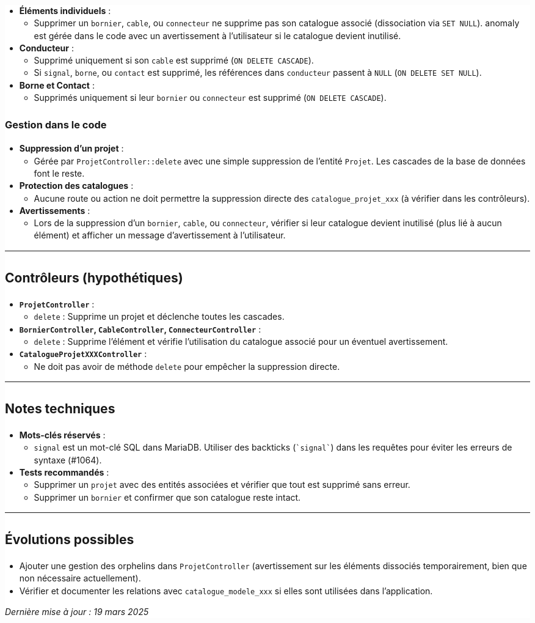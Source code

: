 - **Éléments individuels** :
  - Supprimer un `bornier`, `cable`, ou `connecteur` ne supprime pas son catalogue associé (dissociation via `SET NULL`).
  anomaly est gérée dans le code avec un avertissement à l’utilisateur si le catalogue devient inutilisé.
- **Conducteur** :
  - Supprimé uniquement si son `cable` est supprimé (`ON DELETE CASCADE`).
  - Si `signal`, `borne`, ou `contact` est supprimé, les références dans `conducteur` passent à `NULL` (`ON DELETE SET NULL`).
- **Borne et Contact** :
  - Supprimés uniquement si leur `bornier` ou `connecteur` est supprimé (`ON DELETE CASCADE`).

### Gestion dans le code
- **Suppression d’un projet** :
  - Gérée par `ProjetController::delete` avec une simple suppression de l’entité `Projet`. Les cascades de la base de données font le reste.
- **Protection des catalogues** :
  - Aucune route ou action ne doit permettre la suppression directe des `catalogue_projet_xxx` (à vérifier dans les contrôleurs).
- **Avertissements** :
  - Lors de la suppression d’un `bornier`, `cable`, ou `connecteur`, vérifier si leur catalogue devient inutilisé (plus lié à aucun élément) et afficher un message d’avertissement à l’utilisateur.

---

## Contrôleurs (hypothétiques)

- **`ProjetController`** :
  - `delete` : Supprime un projet et déclenche toutes les cascades.
- **`BornierController`, `CableController`, `ConnecteurController`** :
  - `delete` : Supprime l’élément et vérifie l’utilisation du catalogue associé pour un éventuel avertissement.
- **`CatalogueProjetXXXController`** :
  - Ne doit pas avoir de méthode `delete` pour empêcher la suppression directe.

---

## Notes techniques

- **Mots-clés réservés** :
  - `signal` est un mot-clé SQL dans MariaDB. Utiliser des backticks (`` `signal` ``) dans les requêtes pour éviter les erreurs de syntaxe (#1064).
- **Tests recommandés** :
  - Supprimer un `projet` avec des entités associées et vérifier que tout est supprimé sans erreur.
  - Supprimer un `bornier` et confirmer que son catalogue reste intact.

---

## Évolutions possibles
- Ajouter une gestion des orphelins dans `ProjetController` (avertissement sur les éléments dissociés temporairement, bien que non nécessaire actuellement).
- Vérifier et documenter les relations avec `catalogue_modele_xxx` si elles sont utilisées dans l’application.

*Dernière mise à jour : 19 mars 2025*
